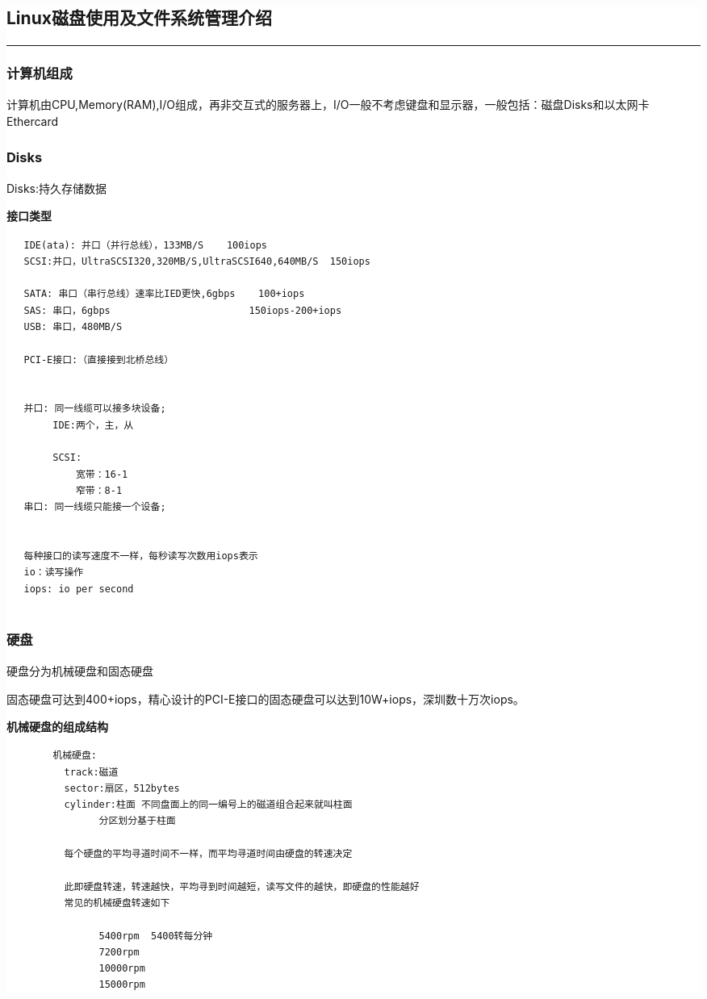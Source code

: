 ## Linux磁盘使用及文件系统管理介绍

***

### 计算机组成

计算机由CPU,Memory(RAM),I/O组成，再非交互式的服务器上，I/O一般不考虑键盘和显示器，一般包括：磁盘Disks和以太网卡Ethercard

### Disks

Disks:持久存储数据

**接口类型**

```
   IDE(ata): 并口（并行总线），133MB/S    100iops
   SCSI:并口，UltraSCSI320,320MB/S,UltraSCSI640,640MB/S  150iops
   
   SATA: 串口（串行总线）速率比IED更快,6gbps    100+iops
   SAS: 串口，6gbps						150iops-200+iops
   USB: 串口，480MB/S

   PCI-E接口:（直接接到北桥总线）


   并口: 同一线缆可以接多块设备;
        IDE:两个，主，从

        SCSI:
        	宽带：16-1
        	窄带：8-1
   串口: 同一线缆只能接一个设备;
   
   
   每种接口的读写速度不一样，每秒读写次数用iops表示
   io：读写操作
   iops: io per second
   
```

### 硬盘

硬盘分为机械硬盘和固态硬盘

固态硬盘可达到400+iops，精心设计的PCI-E接口的固态硬盘可以达到10W+iops，深圳数十万次iops。

**机械硬盘的组成结构**

```
   		机械硬盘:
   		  track:磁道
   		  sector:扇区，512bytes
   		  cylinder:柱面 不同盘面上的同一编号上的磁道组合起来就叫柱面
   		  		分区划分基于柱面

   		  每个硬盘的平均寻道时间不一样，而平均寻道时间由硬盘的转速决定

   		  此即硬盘转速，转速越快，平均寻到时间越短，读写文件的越快，即硬盘的性能越好		
   		  常见的机械硬盘转速如下
   		  
   		  		5400rpm  5400转每分钟
   		  		7200rpm
   		  		10000rpm
   		  		15000rpm
```
